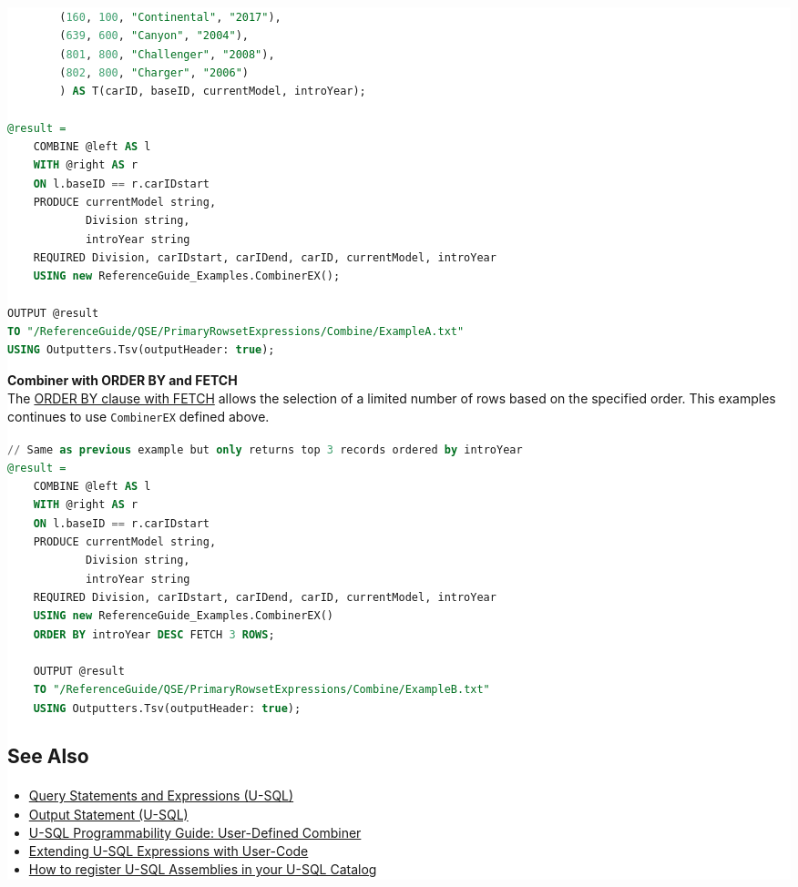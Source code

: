 ```sql
        (160, 100, "Continental", "2017"),
        (639, 600, "Canyon", "2004"),
        (801, 800, "Challenger", "2008"),
        (802, 800, "Charger", "2006")
        ) AS T(carID, baseID, currentModel, introYear);

@result =
    COMBINE @left AS l
    WITH @right AS r
    ON l.baseID == r.carIDstart
    PRODUCE currentModel string,
            Division string,
            introYear string
    REQUIRED Division, carIDstart, carIDend, carID, currentModel, introYear
    USING new ReferenceGuide_Examples.CombinerEX();

OUTPUT @result
TO "/ReferenceGuide/QSE/PrimaryRowsetExpressions/Combine/ExampleA.txt"
USING Outputters.Tsv(outputHeader: true);
```

**Combiner with ORDER BY and FETCH**   
The [ORDER BY clause with FETCH](order-by-and-offset-fetch-clause-u-sql.md) allows the selection of a limited number of rows based on the specified order.
This examples continues to use `CombinerEX` defined above.

```sql
// Same as previous example but only returns top 3 records ordered by introYear
@result =
    COMBINE @left AS l
    WITH @right AS r
    ON l.baseID == r.carIDstart
    PRODUCE currentModel string,
            Division string,
            introYear string            
    REQUIRED Division, carIDstart, carIDend, carID, currentModel, introYear
    USING new ReferenceGuide_Examples.CombinerEX()
    ORDER BY introYear DESC FETCH 3 ROWS;

    OUTPUT @result
    TO "/ReferenceGuide/QSE/PrimaryRowsetExpressions/Combine/ExampleB.txt"
    USING Outputters.Tsv(outputHeader: true);
```

## See Also 
* [Query Statements and Expressions (U-SQL)](query-statements-and-expressions-u-sql.md)  
* [Output Statement (U-SQL)](output-statement-u-sql.md)  
* [U-SQL Programmability Guide: User-Defined Combiner](https://docs.microsoft.com/azure/data-lake-analytics/data-lake-analytics-u-sql-programmability-guide#user-defined-combiner)
* [Extending U-SQL Expressions with User-Code](extending-u-sql-expressions-with-user-code.md) 
* [How to register U-SQL Assemblies in your U-SQL Catalog](https://blogs.msdn.microsoft.com/azuredatalake/2016/08/26/how-to-register-u-sql-assemblies-in-your-u-sql-catalog/)


